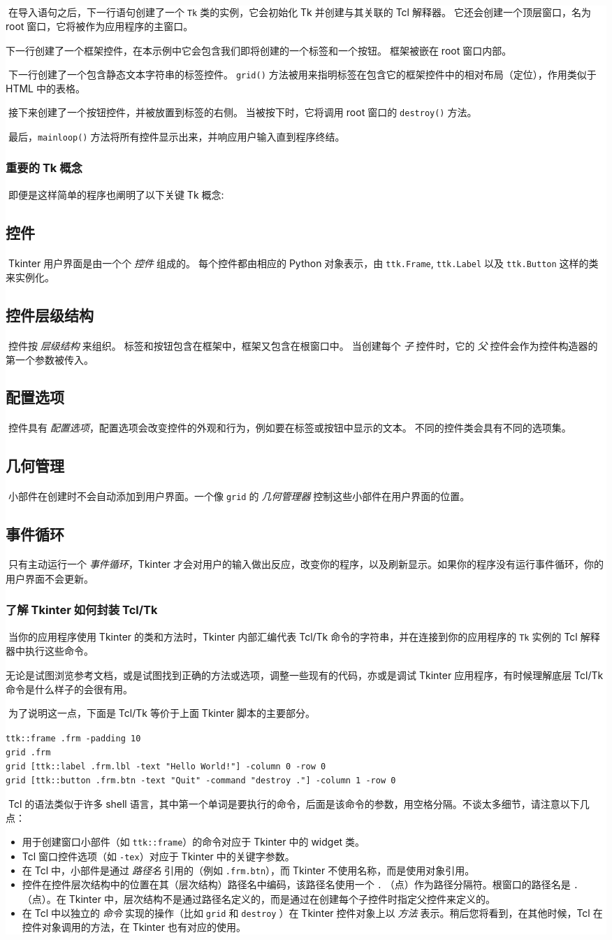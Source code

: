 ​	在导入语句之后，下一行语句创建了一个 `Tk` 类的实例，它会初始化 Tk 并创建与其关联的 Tcl 解释器。 它还会创建一个顶层窗口，名为 root 窗口，它将被作为应用程序的主窗口。

​	下一行创建了一个框架控件，在本示例中它会包含我们即将创建的一个标签和一个按钮。 框架被嵌在 root 窗口内部。

​	下一行创建了一个包含静态文本字符串的标签控件。 `grid()` 方法被用来指明标签在包含它的框架控件中的相对布局（定位），作用类似于 HTML 中的表格。

​	接下来创建了一个按钮控件，并被放置到标签的右侧。 当被按下时，它将调用 root 窗口的 `destroy()` 方法。

​	最后，`mainloop()` 方法将所有控件显示出来，并响应用户输入直到程序终结。

### 重要的 Tk 概念

​	即便是这样简单的程序也阐明了以下关键 Tk 概念:

## 控件

​	Tkinter 用户界面是由一个个 *控件* 组成的。 每个控件都由相应的 Python 对象表示，由 `ttk.Frame`, `ttk.Label` 以及 `ttk.Button` 这样的类来实例化。

## 控件层级结构

​	控件按 *层级结构* 来组织。 标签和按钮包含在框架中，框架又包含在根窗口中。 当创建每个 *子* 控件时，它的 *父* 控件会作为控件构造器的第一个参数被传入。

## 配置选项

​	控件具有 *配置选项*，配置选项会改变控件的外观和行为，例如要在标签或按钮中显示的文本。 不同的控件类会具有不同的选项集。

## 几何管理

​	小部件在创建时不会自动添加到用户界面。一个像 `grid` 的 *几何管理器* 控制这些小部件在用户界面的位置。

## 事件循环

​	只有主动运行一个 *事件循环*，Tkinter 才会对用户的输入做出反应，改变你的程序，以及刷新显示。如果你的程序没有运行事件循环，你的用户界面不会更新。

### 了解 Tkinter 如何封装 Tcl/Tk

​	当你的应用程序使用 Tkinter 的类和方法时，Tkinter 内部汇编代表 Tcl/Tk 命令的字符串，并在连接到你的应用程序的 `Tk` 实例的 Tcl 解释器中执行这些命令。

​	无论是试图浏览参考文档，或是试图找到正确的方法或选项，调整一些现有的代码，亦或是调试 Tkinter 应用程序，有时候理解底层 Tcl/Tk 命令是什么样子的会很有用。

​	为了说明这一点，下面是 Tcl/Tk 等价于上面 Tkinter 脚本的主要部分。

```
ttk::frame .frm -padding 10
grid .frm
grid [ttk::label .frm.lbl -text "Hello World!"] -column 0 -row 0
grid [ttk::button .frm.btn -text "Quit" -command "destroy ."] -column 1 -row 0
```

​	Tcl 的语法类似于许多 shell 语言，其中第一个单词是要执行的命令，后面是该命令的参数，用空格分隔。不谈太多细节，请注意以下几点：

- 用于创建窗口小部件（如 `ttk::frame`）的命令对应于 Tkinter 中的 widget 类。
- Tcl 窗口控件选项（如 `-tex`）对应于 Tkinter 中的关键字参数。
- 在 Tcl 中，小部件是通过 *路径名* 引用的（例如 `.frm.btn`），而 Tkinter 不使用名称，而是使用对象引用。
- 控件在控件层次结构中的位置在其（层次结构）路径名中编码，该路径名使用一个 `.` （点）作为路径分隔符。根窗口的路径名是 `.` （点）。在 Tkinter 中，层次结构不是通过路径名定义的，而是通过在创建每个子控件时指定父控件来定义的。
- 在 Tcl 中以独立的 *命令* 实现的操作（比如 `grid` 和 `destroy` ）在 Tkinter 控件对象上以 *方法* 表示。稍后您将看到，在其他时候，Tcl 在控件对象调用的方法，在 Tkinter 也有对应的使用。
